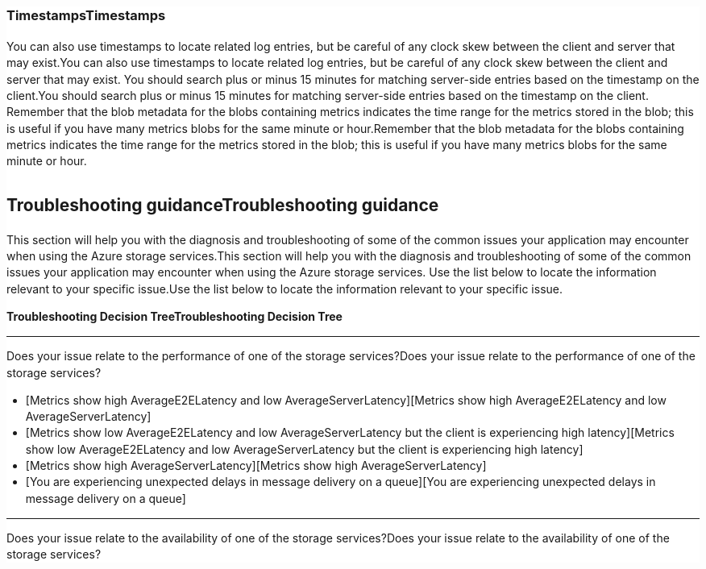### <a name="timestamps"></a><span data-ttu-id="3d115-322">Timestamps</span><span class="sxs-lookup"><span data-stu-id="3d115-322">Timestamps</span></span>
<span data-ttu-id="3d115-323">You can also use timestamps to locate related log entries, but be careful of any clock skew between the client and server that may exist.</span><span class="sxs-lookup"><span data-stu-id="3d115-323">You can also use timestamps to locate related log entries, but be careful of any clock skew between the client and server that may exist.</span></span> <span data-ttu-id="3d115-324">You should search plus or minus 15 minutes for matching server-side entries based on the timestamp on the client.</span><span class="sxs-lookup"><span data-stu-id="3d115-324">You should search plus or minus 15 minutes for matching server-side entries based on the timestamp on the client.</span></span> <span data-ttu-id="3d115-325">Remember that the blob metadata for the blobs containing metrics indicates the time range for the metrics stored in the blob; this is useful if you have many metrics blobs for the same minute or hour.</span><span class="sxs-lookup"><span data-stu-id="3d115-325">Remember that the blob metadata for the blobs containing metrics indicates the time range for the metrics stored in the blob; this is useful if you have many metrics blobs for the same minute or hour.</span></span>

## <a name="troubleshooting-guidance"></a><span data-ttu-id="3d115-326">Troubleshooting guidance</span><span class="sxs-lookup"><span data-stu-id="3d115-326">Troubleshooting guidance</span></span>
<span data-ttu-id="3d115-327">This section will help you with the diagnosis and troubleshooting of some of the common issues your application may encounter when using the Azure storage services.</span><span class="sxs-lookup"><span data-stu-id="3d115-327">This section will help you with the diagnosis and troubleshooting of some of the common issues your application may encounter when using the Azure storage services.</span></span> <span data-ttu-id="3d115-328">Use the list below to locate the information relevant to your specific issue.</span><span class="sxs-lookup"><span data-stu-id="3d115-328">Use the list below to locate the information relevant to your specific issue.</span></span>

<span data-ttu-id="3d115-329">**Troubleshooting Decision Tree**</span><span class="sxs-lookup"><span data-stu-id="3d115-329">**Troubleshooting Decision Tree**</span></span>

- - -
<span data-ttu-id="3d115-330">Does your issue relate to the performance of one of the storage services?</span><span class="sxs-lookup"><span data-stu-id="3d115-330">Does your issue relate to the performance of one of the storage services?</span></span>

* <span data-ttu-id="3d115-331">[Metrics show high AverageE2ELatency and low AverageServerLatency]</span><span class="sxs-lookup"><span data-stu-id="3d115-331">[Metrics show high AverageE2ELatency and low AverageServerLatency]</span></span>
* <span data-ttu-id="3d115-332">[Metrics show low AverageE2ELatency and low AverageServerLatency but the client is experiencing high latency]</span><span class="sxs-lookup"><span data-stu-id="3d115-332">[Metrics show low AverageE2ELatency and low AverageServerLatency but the client is experiencing high latency]</span></span>
* <span data-ttu-id="3d115-333">[Metrics show high AverageServerLatency]</span><span class="sxs-lookup"><span data-stu-id="3d115-333">[Metrics show high AverageServerLatency]</span></span>
* <span data-ttu-id="3d115-334">[You are experiencing unexpected delays in message delivery on a queue]</span><span class="sxs-lookup"><span data-stu-id="3d115-334">[You are experiencing unexpected delays in message delivery on a queue]</span></span>

- - -
<span data-ttu-id="3d115-335">Does your issue relate to the availability of one of the storage services?</span><span class="sxs-lookup"><span data-stu-id="3d115-335">Does your issue relate to the availability of one of the storage services?</span></span>
